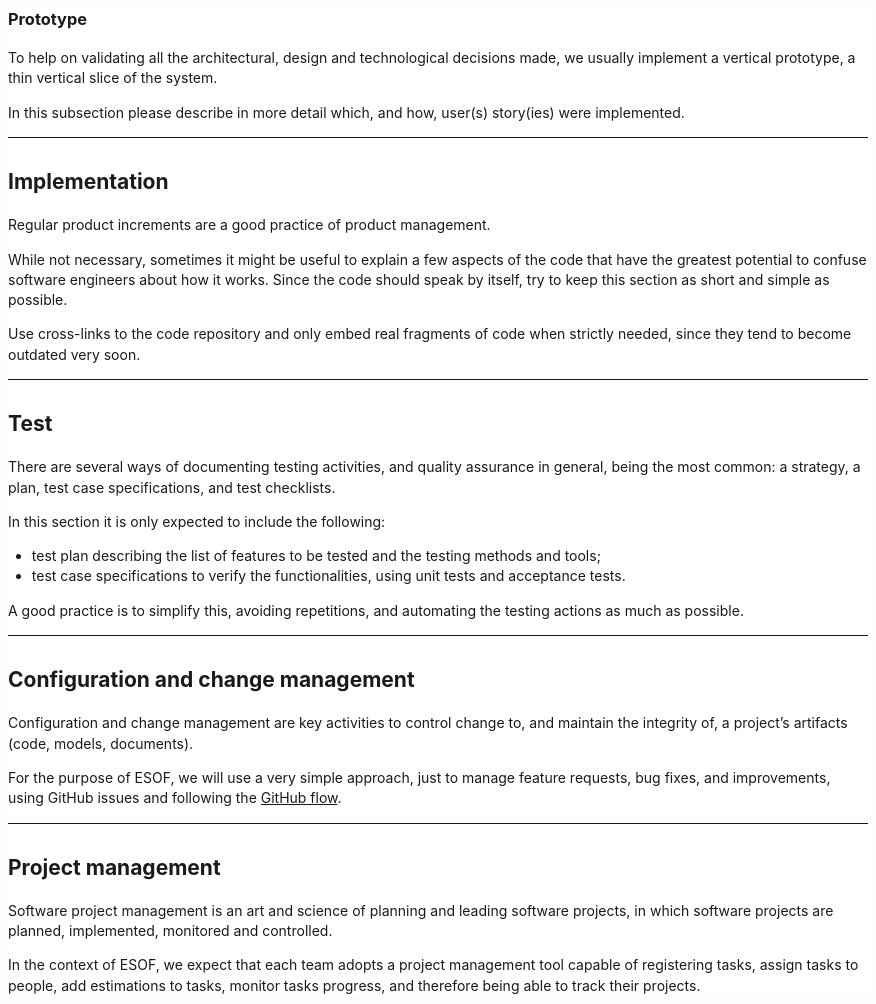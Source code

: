 ### Prototype
To help on validating all the architectural, design and technological decisions made, we usually implement a vertical prototype, a thin vertical slice of the system.

In this subsection please describe in more detail which, and how, user(s) story(ies) were implemented.

---

## Implementation
Regular product increments are a good practice of product management.

While not necessary, sometimes it might be useful to explain a few aspects of the code that have the greatest potential to confuse software engineers about how it works. Since the code should speak by itself, try to keep this section as short and simple as possible.

Use cross-links to the code repository and only embed real fragments of code when strictly needed, since they tend to become outdated very soon.

---
## Test

There are several ways of documenting testing activities, and quality assurance in general, being the most common: a strategy, a plan, test case specifications, and test checklists.

In this section it is only expected to include the following:
* test plan describing the list of features to be tested and the testing methods and tools;
* test case specifications to verify the functionalities, using unit tests and acceptance tests.

A good practice is to simplify this, avoiding repetitions, and automating the testing actions as much as possible.

---
## Configuration and change management

Configuration and change management are key activities to control change to, and maintain the integrity of, a project’s artifacts (code, models, documents).

For the purpose of ESOF, we will use a very simple approach, just to manage feature requests, bug fixes, and improvements, using GitHub issues and following the [GitHub flow](https://guides.github.com/introduction/flow/).


---

## Project management

Software project management is an art and science of planning and leading software projects, in which software projects are planned, implemented, monitored and controlled.

In the context of ESOF, we expect that each team adopts a project management tool capable of registering tasks, assign tasks to people, add estimations to tasks, monitor tasks progress, and therefore being able to track their projects.
